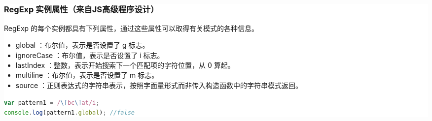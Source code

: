 ### RegExp 实例属性（来自JS高级程序设计）
RegExp 的每个实例都具有下列属性，通过这些属性可以取得有关模式的各种信息。

* global ：布尔值，表示是否设置了 g 标志。
* ignoreCase ：布尔值，表示是否设置了 i 标志。
* lastIndex ：整数，表示开始搜索下一个匹配项的字符位置，从 0 算起。
* multiline ：布尔值，表示是否设置了 m 标志。
* source ：正则表达式的字符串表示，按照字面量形式而非传入构造函数中的字符串模式返回。

``` js
var pattern1 = /\[bc\]at/i;
console.log(pattern1.global); //false
```
